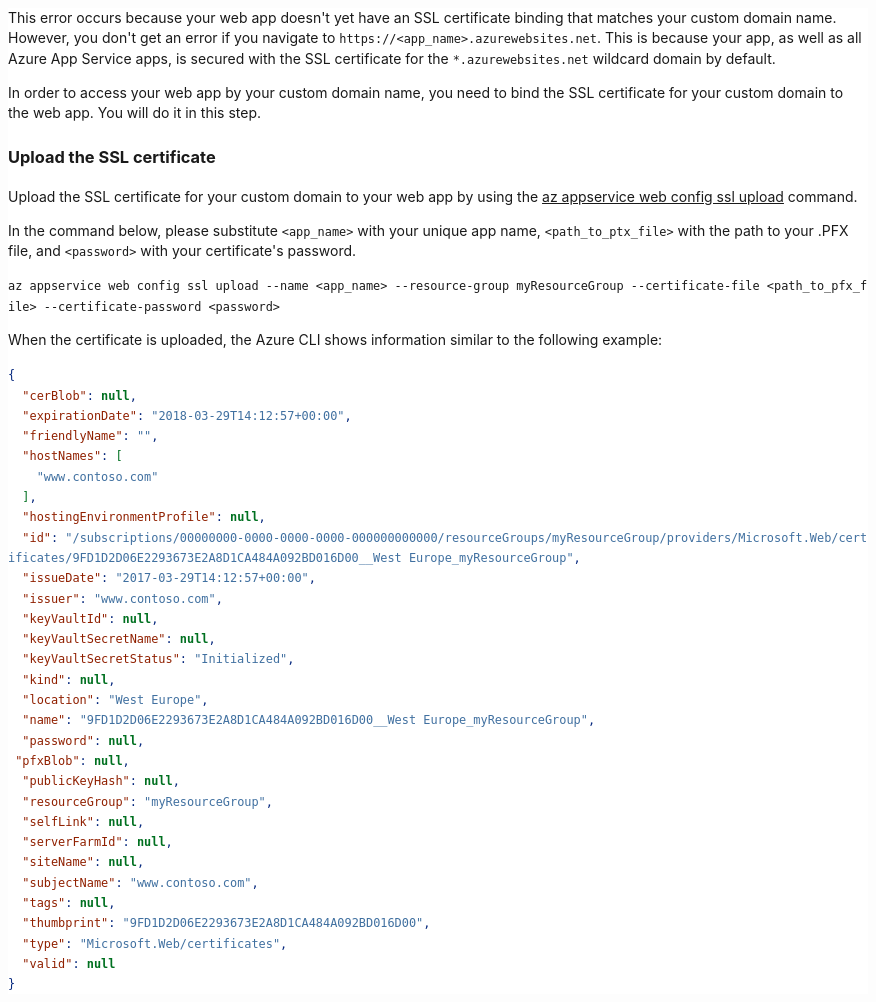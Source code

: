 This error occurs because your web app doesn't yet have an SSL certificate binding that matches your custom domain name. However, you don't get an error if you navigate to `https://<app_name>.azurewebsites.net`. This is because your app, as well as all Azure App Service apps, is secured with the SSL certificate for the `*.azurewebsites.net` wildcard domain by default. 

In order to access your web app by your custom domain name, you need to bind the SSL certificate for your custom domain to the web app. You will do it in this step. 

### Upload the SSL certificate

Upload the SSL certificate for your custom domain to your web app by using the [az appservice web config ssl upload](/cli/azure/appservice/web/config/ssl#upload) command.

In the command below, please substitute `<app_name>` with your unique app name, `<path_to_ptx_file>` with the path to your .PFX file, and `<password>` with your certificate's password. 

```azurecli
az appservice web config ssl upload --name <app_name> --resource-group myResourceGroup --certificate-file <path_to_pfx_file> --certificate-password <password> 
```

When the certificate is uploaded, the Azure CLI shows information similar to the following example:

```json
{
  "cerBlob": null,
  "expirationDate": "2018-03-29T14:12:57+00:00",
  "friendlyName": "",
  "hostNames": [
    "www.contoso.com"
  ],
  "hostingEnvironmentProfile": null,
  "id": "/subscriptions/00000000-0000-0000-0000-000000000000/resourceGroups/myResourceGroup/providers/Microsoft.Web/cert
ificates/9FD1D2D06E2293673E2A8D1CA484A092BD016D00__West Europe_myResourceGroup",
  "issueDate": "2017-03-29T14:12:57+00:00",
  "issuer": "www.contoso.com",
  "keyVaultId": null,
  "keyVaultSecretName": null,
  "keyVaultSecretStatus": "Initialized",
  "kind": null,
  "location": "West Europe",
  "name": "9FD1D2D06E2293673E2A8D1CA484A092BD016D00__West Europe_myResourceGroup",
  "password": null,
 "pfxBlob": null,
  "publicKeyHash": null,
  "resourceGroup": "myResourceGroup",
  "selfLink": null,
  "serverFarmId": null,
  "siteName": null,
  "subjectName": "www.contoso.com",
  "tags": null,
  "thumbprint": "9FD1D2D06E2293673E2A8D1CA484A092BD016D00",
  "type": "Microsoft.Web/certificates",
  "valid": null
}
```
